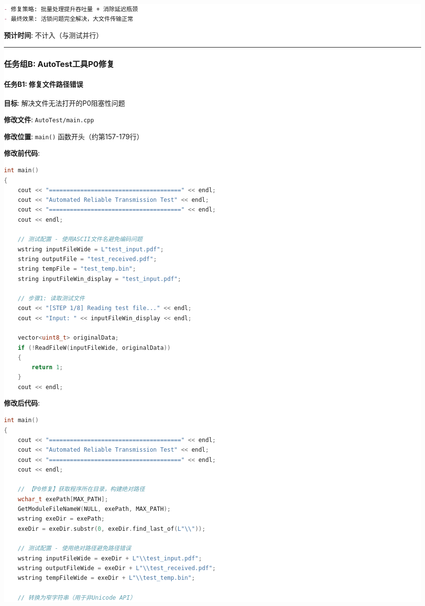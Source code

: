 ```markdown
- 修复策略: 批量处理提升吞吐量 + 消除延迟瓶颈
- 最终效果: 活锁问题完全解决，大文件传输正常
```

**预计时间**: 不计入（与测试并行）

---

### 任务组B: AutoTest工具P0修复

#### 任务B1: 修复文件路径错误

**目标**: 解决文件无法打开的P0阻塞性问题

**修改文件**: `AutoTest/main.cpp`

**修改位置**: `main()` 函数开头（约第157-179行）

**修改前代码**:
```cpp
int main()
{
    cout << "======================================" << endl;
    cout << "Automated Reliable Transmission Test" << endl;
    cout << "======================================" << endl;
    cout << endl;

    // 测试配置 - 使用ASCII文件名避免编码问题
    wstring inputFileWide = L"test_input.pdf";
    string outputFile = "test_received.pdf";
    string tempFile = "test_temp.bin";
    string inputFileWin_display = "test_input.pdf";

    // 步骤1: 读取测试文件
    cout << "[STEP 1/8] Reading test file..." << endl;
    cout << "Input: " << inputFileWin_display << endl;

    vector<uint8_t> originalData;
    if (!ReadFileW(inputFileWide, originalData))
    {
        return 1;
    }
    cout << endl;
```

**修改后代码**:
```cpp
int main()
{
    cout << "======================================" << endl;
    cout << "Automated Reliable Transmission Test" << endl;
    cout << "======================================" << endl;
    cout << endl;

    // 【P0修复】获取程序所在目录，构建绝对路径
    wchar_t exePath[MAX_PATH];
    GetModuleFileNameW(NULL, exePath, MAX_PATH);
    wstring exeDir = exePath;
    exeDir = exeDir.substr(0, exeDir.find_last_of(L"\\"));

    // 测试配置 - 使用绝对路径避免路径错误
    wstring inputFileWide = exeDir + L"\\test_input.pdf";
    wstring outputFileWide = exeDir + L"\\test_received.pdf";
    wstring tempFileWide = exeDir + L"\\test_temp.bin";

    // 转换为窄字符串（用于非Unicode API）
```
